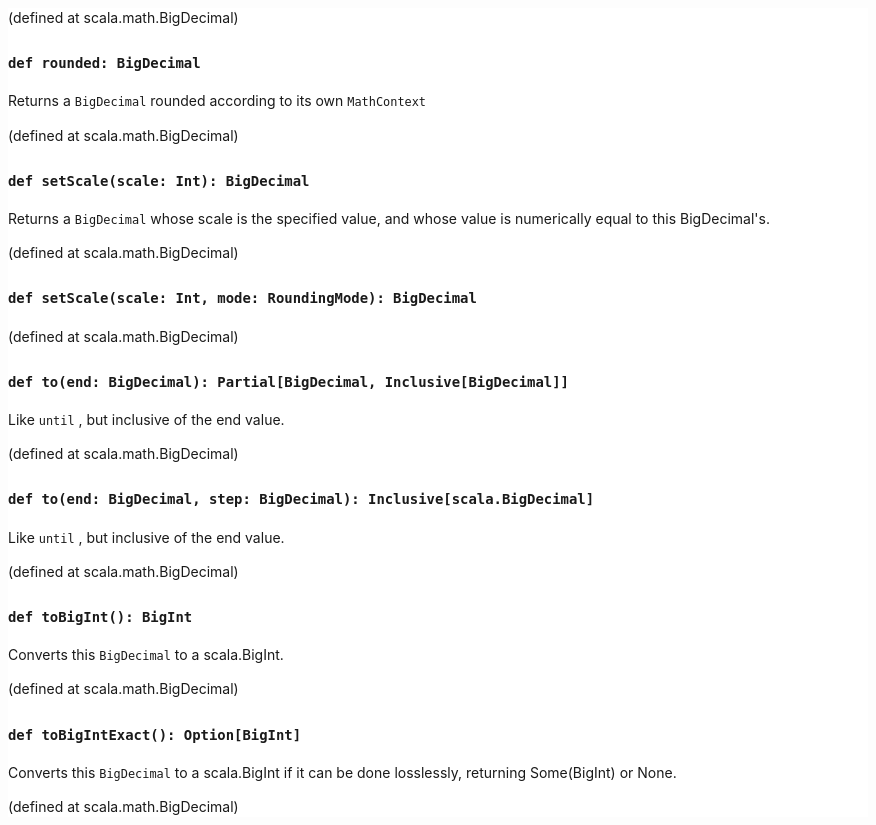 (defined at scala.math.BigDecimal)


### `def rounded: BigDecimal`                                                ###

Returns a `BigDecimal` rounded according to its own `MathContext`

(defined at scala.math.BigDecimal)


### `def setScale(scale: Int): BigDecimal`                                   ###

Returns a `BigDecimal` whose scale is the specified value, and whose value is
numerically equal to this BigDecimal's.

(defined at scala.math.BigDecimal)


### `def setScale(scale: Int, mode: RoundingMode): BigDecimal`               ###

(defined at scala.math.BigDecimal)


### `def to(end: BigDecimal): Partial[BigDecimal, Inclusive[BigDecimal]]`    ###

Like `until` , but inclusive of the end value.

(defined at scala.math.BigDecimal)


### `def to(end: BigDecimal, step: BigDecimal): Inclusive[scala.BigDecimal]` ###

Like `until` , but inclusive of the end value.

(defined at scala.math.BigDecimal)


### `def toBigInt(): BigInt`                                                 ###

Converts this `BigDecimal` to a scala.BigInt.

(defined at scala.math.BigDecimal)


### `def toBigIntExact(): Option[BigInt]`                                    ###

Converts this `BigDecimal` to a scala.BigInt if it can be done losslessly,
returning Some(BigInt) or None.

(defined at scala.math.BigDecimal)

